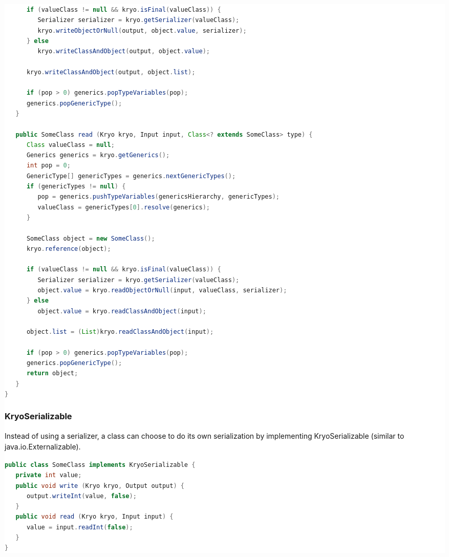 ```java
      if (valueClass != null && kryo.isFinal(valueClass)) {
         Serializer serializer = kryo.getSerializer(valueClass);
         kryo.writeObjectOrNull(output, object.value, serializer);
      } else
         kryo.writeClassAndObject(output, object.value);

      kryo.writeClassAndObject(output, object.list);

      if (pop > 0) generics.popTypeVariables(pop);
      generics.popGenericType();
   }

   public SomeClass read (Kryo kryo, Input input, Class<? extends SomeClass> type) {
      Class valueClass = null;
      Generics generics = kryo.getGenerics();
      int pop = 0;
      GenericType[] genericTypes = generics.nextGenericTypes();
      if (genericTypes != null) {
         pop = generics.pushTypeVariables(genericsHierarchy, genericTypes);
         valueClass = genericTypes[0].resolve(generics);
      }

      SomeClass object = new SomeClass();
      kryo.reference(object);

      if (valueClass != null && kryo.isFinal(valueClass)) {
         Serializer serializer = kryo.getSerializer(valueClass);
         object.value = kryo.readObjectOrNull(input, valueClass, serializer);
      } else
         object.value = kryo.readClassAndObject(input);

      object.list = (List)kryo.readClassAndObject(input);

      if (pop > 0) generics.popTypeVariables(pop);
      generics.popGenericType();
      return object;
   }
}
```

### KryoSerializable

Instead of using a serializer, a class can choose to do its own serialization by implementing KryoSerializable (similar to java.io.Externalizable).

```java
public class SomeClass implements KryoSerializable {
   private int value;
   public void write (Kryo kryo, Output output) {
      output.writeInt(value, false);
   }
   public void read (Kryo kryo, Input input) {
      value = input.readInt(false);
   }
}
```
